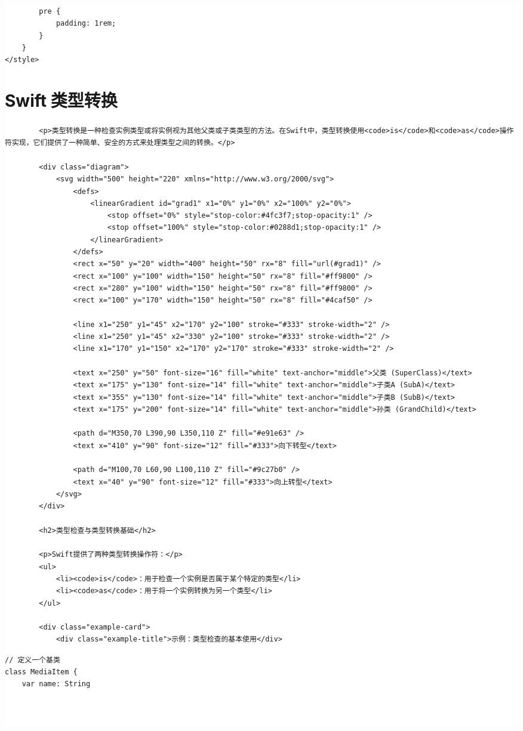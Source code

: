             pre {
                padding: 1rem;
            }
        }
    </style>
</head>
<body>
    <div class="container">
        <div class="paper-layer">
            <h1>Swift 类型转换</h1>

            <p>类型转换是一种检查实例类型或将实例视为其他父类或子类类型的方法。在Swift中，类型转换使用<code>is</code>和<code>as</code>操作符实现，它们提供了一种简单、安全的方式来处理类型之间的转换。</p>

            <div class="diagram">
                <svg width="500" height="220" xmlns="http://www.w3.org/2000/svg">
                    <defs>
                        <linearGradient id="grad1" x1="0%" y1="0%" x2="100%" y2="0%">
                            <stop offset="0%" style="stop-color:#4fc3f7;stop-opacity:1" />
                            <stop offset="100%" style="stop-color:#0288d1;stop-opacity:1" />
                        </linearGradient>
                    </defs>
                    <rect x="50" y="20" width="400" height="50" rx="8" fill="url(#grad1)" />
                    <rect x="100" y="100" width="150" height="50" rx="8" fill="#ff9800" />
                    <rect x="280" y="100" width="150" height="50" rx="8" fill="#ff9800" />
                    <rect x="100" y="170" width="150" height="50" rx="8" fill="#4caf50" />

                    <line x1="250" y1="45" x2="170" y2="100" stroke="#333" stroke-width="2" />
                    <line x1="250" y1="45" x2="330" y2="100" stroke="#333" stroke-width="2" />
                    <line x1="170" y1="150" x2="170" y2="170" stroke="#333" stroke-width="2" />

                    <text x="250" y="50" font-size="16" fill="white" text-anchor="middle">父类 (SuperClass)</text>
                    <text x="175" y="130" font-size="14" fill="white" text-anchor="middle">子类A (SubA)</text>
                    <text x="355" y="130" font-size="14" fill="white" text-anchor="middle">子类B (SubB)</text>
                    <text x="175" y="200" font-size="14" fill="white" text-anchor="middle">孙类 (GrandChild)</text>

                    <path d="M350,70 L390,90 L350,110 Z" fill="#e91e63" />
                    <text x="410" y="90" font-size="12" fill="#333">向下转型</text>

                    <path d="M100,70 L60,90 L100,110 Z" fill="#9c27b0" />
                    <text x="40" y="90" font-size="12" fill="#333">向上转型</text>
                </svg>
            </div>

            <h2>类型检查与类型转换基础</h2>

            <p>Swift提供了两种类型转换操作符：</p>
            <ul>
                <li><code>is</code>：用于检查一个实例是否属于某个特定的类型</li>
                <li><code>as</code>：用于将一个实例转换为另一个类型</li>
            </ul>

            <div class="example-card">
                <div class="example-title">示例：类型检查的基本使用</div>
<pre><code>// 定义一个基类
class MediaItem {
    var name: String
